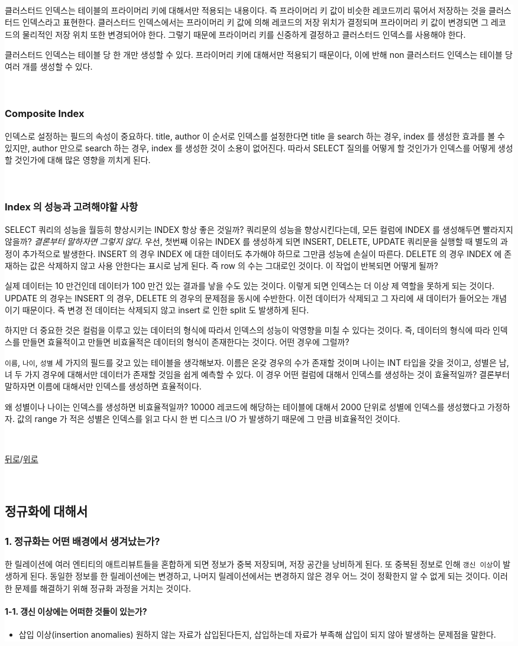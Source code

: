 클러스터드 인덱스는 테이블의 프라이머리 키에 대해서만 적용되는 내용이다. 즉 프라이머리 키 값이 비슷한 레코드끼리 묶어서 저장하는 것을 클러스터드 인덱스라고 표현한다. 클러스터드 인덱스에서는 프라이머리 키 값에 의해 레코드의 저장 위치가 결정되며 프라이머리 키 값이 변경되면 그 레코드의 물리적인 저장 위치 또한 변경되어야 한다. 그렇기 때문에 프라이머리 키를 신중하게 결정하고 클러스터드 인덱스를 사용해야 한다.

클러스터드 인덱스는 테이블 당 한 개만 생성할 수 있다. 프라이머리 키에 대해서만 적용되기 때문이다, 이에 반해 non 클러스터드 인덱스는 테이블 당 여러 개를 생성할 수 있다.

</br>

### Composite Index

인덱스로 설정하는 필드의 속성이 중요하다. title, author 이 순서로 인덱스를 설정한다면 title 을 search 하는 경우, index 를 생성한 효과를 볼 수 있지만, author 만으로 search 하는 경우, index 를 생성한 것이 소용이 없어진다. 따라서 SELECT 질의를 어떻게 할 것인가가 인덱스를 어떻게 생성할 것인가에 대해 많은 영향을 끼치게 된다.

</br>

### Index 의 성능과 고려해야할 사항

SELECT 쿼리의 성능을 월등히 향상시키는 INDEX 항상 좋은 것일까? 쿼리문의 성능을 향상시킨다는데, 모든 컬럼에 INDEX 를 생성해두면 빨라지지 않을까?
_결론부터 말하자면 그렇지 않다._
우선, 첫번째 이유는 INDEX 를 생성하게 되면 INSERT, DELETE, UPDATE 쿼리문을 실행할 때 별도의 과정이 추가적으로 발생한다. INSERT 의 경우 INDEX 에 대한 데이터도 추가해야 하므로 그만큼 성능에 손실이 따른다. DELETE 의 경우 INDEX 에 존재하는 값은 삭제하지 않고 사용 안한다는 표시로 남게 된다. 즉 row 의 수는 그대로인 것이다. 이 작업이 반복되면 어떻게 될까?

실제 데이터는 10 만건인데 데이터가 100 만건 있는 결과를 낳을 수도 있는 것이다. 이렇게 되면 인덱스는 더 이상 제 역할을 못하게 되는 것이다. UPDATE 의 경우는 INSERT 의 경우, DELETE 의 경우의 문제점을 동시에 수반한다. 이전 데이터가 삭제되고 그 자리에 새 데이터가 들어오는 개념이기 때문이다. 즉 변경 전 데이터는 삭제되지 않고 insert 로 인한 split 도 발생하게 된다.

하지만 더 중요한 것은 컬럼을 이루고 있는 데이터의 형식에 따라서 인덱스의 성능이 악영향을 미칠 수 있다는 것이다. 즉, 데이터의 형식에 따라 인덱스를 만들면 효율적이고 만들면 비효율적은 데이터의 형식이 존재한다는 것이다. 어떤 경우에 그럴까?

`이름`, `나이`, `성별` 세 가지의 필드를 갖고 있는 테이블을 생각해보자.
이름은 온갖 경우의 수가 존재할 것이며 나이는 INT 타입을 갖을 것이고, 성별은 남, 녀 두 가지 경우에 대해서만 데이터가 존재할 것임을 쉽게 예측할 수 있다. 이 경우 어떤 컬럼에 대해서 인덱스를 생성하는 것이 효율적일까? 결론부터 말하자면 이름에 대해서만 인덱스를 생성하면 효율적이다.

왜 성별이나 나이는 인덱스를 생성하면 비효율적일까?
10000 레코드에 해당하는 테이블에 대해서 2000 단위로 성별에 인덱스를 생성했다고 가정하자. 값의 range 가 적은 성별은 인덱스를 읽고 다시 한 번 디스크 I/O 가 발생하기 때문에 그 만큼 비효율적인 것이다.

</br>

[뒤로](https://github.com/JaeYeopHan/for_beginner)/[위로](#part-1-5-database)

</br>

## 정규화에 대해서

### 1. 정규화는 어떤 배경에서 생겨났는가?

한 릴레이션에 여러 엔티티의 애트리뷰트들을 혼합하게 되면 정보가 중복 저장되며, 저장 공간을 낭비하게 된다. 또 중복된 정보로 인해 `갱신 이상`이 발생하게 된다. 동일한 정보를 한 릴레이션에는 변경하고, 나머지 릴레이션에서는 변경하지 않은 경우 어느 것이 정확한지 알 수 없게 되는 것이다. 이러한 문제를 해결하기 위해 정규화 과정을 거치는 것이다.

#### 1-1. 갱신 이상에는 어떠한 것들이 있는가?

* 삽입 이상(insertion anomalies)
  원하지 않는 자료가 삽입된다든지, 삽입하는데 자료가 부족해 삽입이 되지 않아 발생하는 문제점을 말한다.

